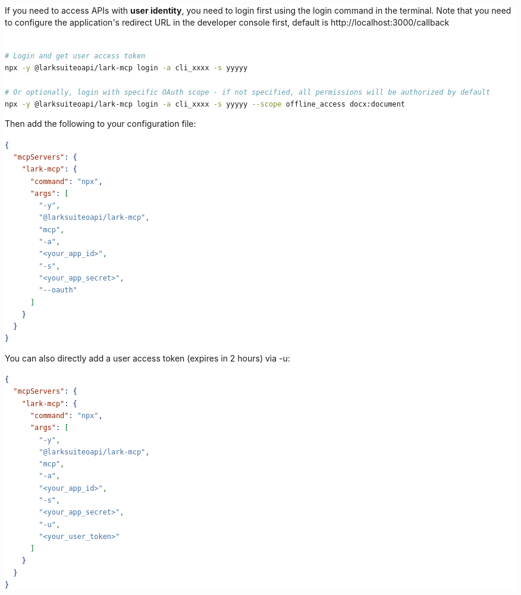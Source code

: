 If you need to access APIs with **user identity**, you need to login first using the login command in the terminal. Note that you need to configure the application's redirect URL in the developer console first, default is http://localhost:3000/callback

```bash

# Login and get user access token
npx -y @larksuiteoapi/lark-mcp login -a cli_xxxx -s yyyyy
   
# Or optionally, login with specific OAuth scope - if not specified, all permissions will be authorized by default
npx -y @larksuiteoapi/lark-mcp login -a cli_xxxx -s yyyyy --scope offline_access docx:document

```

Then add the following to your configuration file:

```json
{
  "mcpServers": {
    "lark-mcp": {
      "command": "npx",
      "args": [
        "-y",
        "@larksuiteoapi/lark-mcp",
        "mcp",
        "-a",
        "<your_app_id>",
        "-s",
        "<your_app_secret>",
        "--oauth"
      ]
    }
  }
}
```

You can also directly add a user access token (expires in 2 hours) via -u:

```json
{
  "mcpServers": {
    "lark-mcp": {
      "command": "npx",
      "args": [
        "-y",
        "@larksuiteoapi/lark-mcp",
        "mcp",
        "-a",
        "<your_app_id>",
        "-s",
        "<your_app_secret>",
        "-u",
        "<your_user_token>"
      ]
    }
  }
}
```
